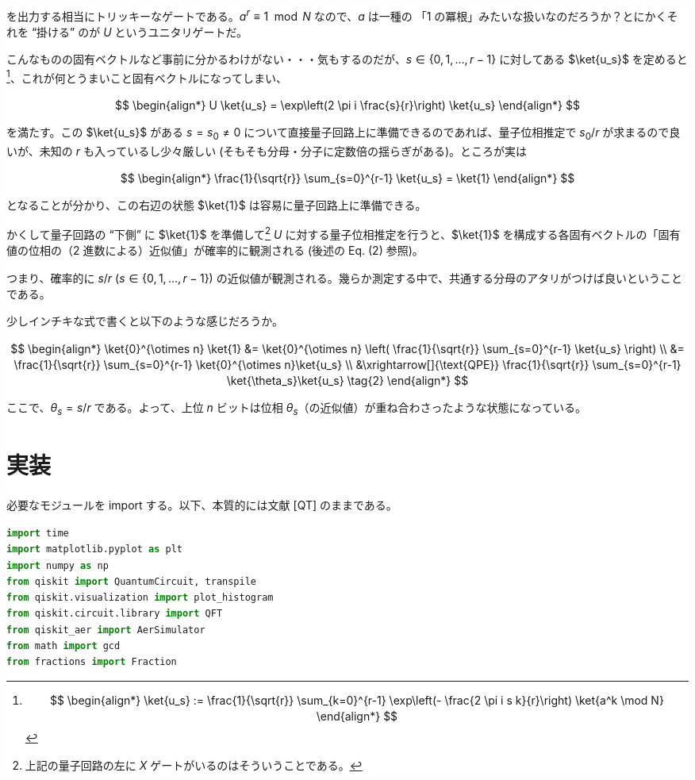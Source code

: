 を出力する相当にトリッキーなゲートである。$a^r \equiv 1 \mod N$ なので、$a$ は一種の 「1 の冪根」みたいな扱いなのだろうか？とにかくそれを “掛ける” のが $U$ というユニタリゲートだ。

こんなものの固有ベクトルなど事前に分かるわけがない・・・気もするのだが、$s \in \{0, 1, \ldots, r-1\}$ に対してある $\ket{u_s}$ を定めると[^4]、これが何とうまいこと固有ベクトルになってしまい、

[^4]: $$
\begin{align*} \ket{u_s} := \frac{1}{\sqrt{r}} \sum_{k=0}^{r-1} \exp\left(- \frac{2 \pi i s k}{r}\right) \ket{a^k \mod N} \end{align*}
$$

$$
\begin{align*}
U \ket{u_s} = \exp\left(2 \pi i \frac{s}{r}\right) \ket{u_s}
\end{align*}
$$

を満たす。この $\ket{u_s}$ がある $s = s_0 \neq 0$ について直接量子回路上に準備できるのであれば、量子位相推定で $s_0/r$ が求まるので良いが、未知の $r$ も入っているし少々厳しい (そもそも分母・分子に定数倍の揺らぎがある)。ところが実は

$$
\begin{align*}
\frac{1}{\sqrt{r}} \sum_{s=0}^{r-1} \ket{u_s} = \ket{1}
\end{align*}
$$

となることが分かり、この右辺の状態 $\ket{1}$ は容易に量子回路上に準備できる。

かくして量子回路の “下側” に $\ket{1}$ を準備して[^5] $U$ に対する量子位相推定を行うと、$\ket{1}$ を構成する各固有ベクトルの「固有値の位相の（2 進数による）近似値」が確率的に観測される (後述の Eq. (2) 参照)。

[^5]: 上記の量子回路の左に $X$ ゲートがいるのはそういうことである。

つまり、確率的に $s/r \ (s \in \{0, 1, \ldots, r-1\})$ の近似値が観測される。幾らか測定する中で、共通する分母のアタリがつけば良いということである。

少しインチキな式で書くと以下のような感じだろうか。

$$
\begin{align*}
\ket{0}^{\otimes n} \ket{1} &= \ket{0}^{\otimes n} \left( \frac{1}{\sqrt{r}} \sum_{s=0}^{r-1} \ket{u_s} \right) \\
&= \frac{1}{\sqrt{r}} \sum_{s=0}^{r-1} \ket{0}^{\otimes n}\ket{u_s} \\
&\xrightarrow[]{\text{QPE}} \frac{1}{\sqrt{r}} \sum_{s=0}^{r-1} \ket{\theta_s}\ket{u_s}
\tag{2}
\end{align*}
$$

ここで、$\theta_s = s/r$ である。よって、上位 $n$ ビットは位相 $\theta_s$（の近似値）が重ね合わさったような状態になっている。

# 実装

必要なモジュールを import する。以下、本質的には文献 [QT] のままである。

```python
import time
import matplotlib.pyplot as plt
import numpy as np
from qiskit import QuantumCircuit, transpile
from qiskit.visualization import plot_histogram
from qiskit.circuit.library import QFT
from qiskit_aer import AerSimulator
from math import gcd
from fractions import Fraction
```


[^1]: 文献 [NC2] の付録 E にも似たような内容がある。
[^2]: 今回小さい鍵で試行しているため、暗号化して復号できる文字の集合が小さい。よって、範囲に入るように適当にオフセット $90$ をかましている。
[^3]: 相当なインチキをするが、よくある 15 の素因数分解よりは何かやっている気持ちになれそうな気がする。
[^6]: お手軽な実装にできるのが $a=9$ だったので、9 を選んだのである。